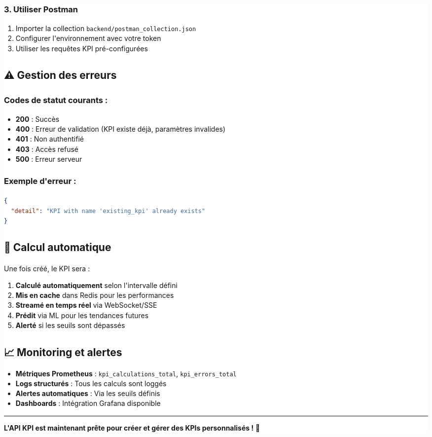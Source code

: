 ### **3. Utiliser Postman**
1. Importer la collection `backend/postman_collection.json`
2. Configurer l'environnement avec votre token
3. Utiliser les requêtes KPI pré-configurées

## ⚠️ Gestion des erreurs

### **Codes de statut courants :**
- **200** : Succès
- **400** : Erreur de validation (KPI existe déjà, paramètres invalides)
- **401** : Non authentifié
- **403** : Accès refusé
- **500** : Erreur serveur

### **Exemple d'erreur :**
```json
{
  "detail": "KPI with name 'existing_kpi' already exists"
}
```

## 🔄 Calcul automatique

Une fois créé, le KPI sera :
1. **Calculé automatiquement** selon l'intervalle défini
2. **Mis en cache** dans Redis pour les performances
3. **Streamé en temps réel** via WebSocket/SSE
4. **Prédit** via ML pour les tendances futures
5. **Alerté** si les seuils sont dépassés

## 📈 Monitoring et alertes

- **Métriques Prometheus** : `kpi_calculations_total`, `kpi_errors_total`
- **Logs structurés** : Tous les calculs sont loggés
- **Alertes automatiques** : Via les seuils définis
- **Dashboards** : Intégration Grafana disponible

---

**L'API KPI est maintenant prête pour créer et gérer des KPIs personnalisés !** 🎉
